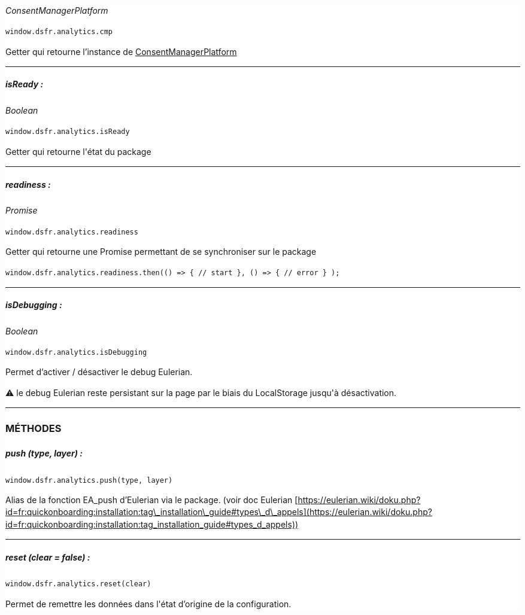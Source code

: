 _ConsentManagerPlatform_

`window.dsfr.analytics.cmp`

Getter qui retourne l’instance de [ConsentManagerPlatform](https://gouvfr.atlassian.net/wiki/spaces/DOC/pages/1151270968/Analytics+1.9.2#class-ConsentManagerPlaform)

* * *

##### isReady :

_Boolean_

`window.dsfr.analytics.isReady`

Getter qui retourne l'état du package

* * *

##### readiness :

_Promise_

`window.dsfr.analytics.readiness`

Getter qui retourne une Promise permettant de se synchroniser sur le package

    window.dsfr.analytics.readiness.then(() => { // start }, () => { // error } );

* * *

##### isDebugging :

_Boolean_

`window.dsfr.analytics.isDebugging`

Permet d’activer / désactiver le debug Eulerian.

⚠️ le debug Eulerian reste persistant sur la page par le biais du LocalStorage jusqu'à désactivation.

* * *

### MÉTHODES

##### push (type, layer) :

`window.dsfr.analytics.push(type, layer)`

Alias de la fonction EA\_push d’Eulerian via le package. (voir doc Eulerian [https://eulerian.wiki/doku.php?id=fr:quickonboarding:installation:tag\_installation\_guide#types\_d\_appels](https://eulerian.wiki/doku.php?id=fr:quickonboarding:installation:tag_installation_guide#types_d_appels))

* * *

##### reset (clear = false) :

`window.dsfr.analytics.reset(clear)`

Permet de remettre les données dans l'état d’origine de la configuration.
